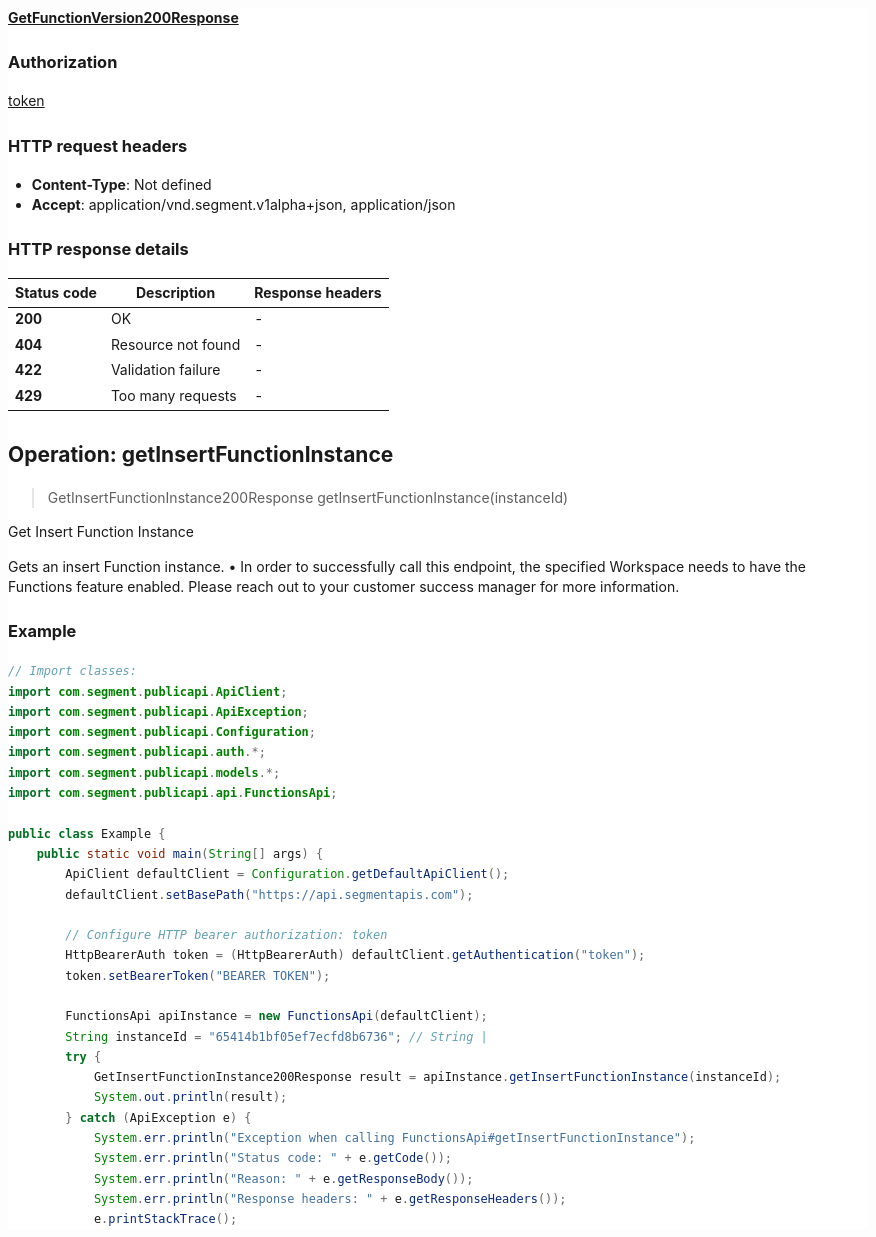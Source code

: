 [**GetFunctionVersion200Response**](GetFunctionVersion200Response.md)

### Authorization

[token](../README.md#token)

### HTTP request headers

- **Content-Type**: Not defined
- **Accept**: application/vnd.segment.v1alpha+json, application/json


### HTTP response details
| Status code | Description | Response headers |
|-------------|-------------|------------------|
| **200** | OK |  -  |
| **404** | Resource not found |  -  |
| **422** | Validation failure |  -  |
| **429** | Too many requests |  -  |


## Operation: getInsertFunctionInstance

> GetInsertFunctionInstance200Response getInsertFunctionInstance(instanceId)

Get Insert Function Instance

Gets an insert Function instance.    • In order to successfully call this endpoint, the specified Workspace needs to have the Functions feature enabled. Please reach out to your customer success manager for more information.

### Example

```java
// Import classes:
import com.segment.publicapi.ApiClient;
import com.segment.publicapi.ApiException;
import com.segment.publicapi.Configuration;
import com.segment.publicapi.auth.*;
import com.segment.publicapi.models.*;
import com.segment.publicapi.api.FunctionsApi;

public class Example {
    public static void main(String[] args) {
        ApiClient defaultClient = Configuration.getDefaultApiClient();
        defaultClient.setBasePath("https://api.segmentapis.com");
        
        // Configure HTTP bearer authorization: token
        HttpBearerAuth token = (HttpBearerAuth) defaultClient.getAuthentication("token");
        token.setBearerToken("BEARER TOKEN");

        FunctionsApi apiInstance = new FunctionsApi(defaultClient);
        String instanceId = "65414b1bf05ef7ecfd8b6736"; // String | 
        try {
            GetInsertFunctionInstance200Response result = apiInstance.getInsertFunctionInstance(instanceId);
            System.out.println(result);
        } catch (ApiException e) {
            System.err.println("Exception when calling FunctionsApi#getInsertFunctionInstance");
            System.err.println("Status code: " + e.getCode());
            System.err.println("Reason: " + e.getResponseBody());
            System.err.println("Response headers: " + e.getResponseHeaders());
            e.printStackTrace();
```